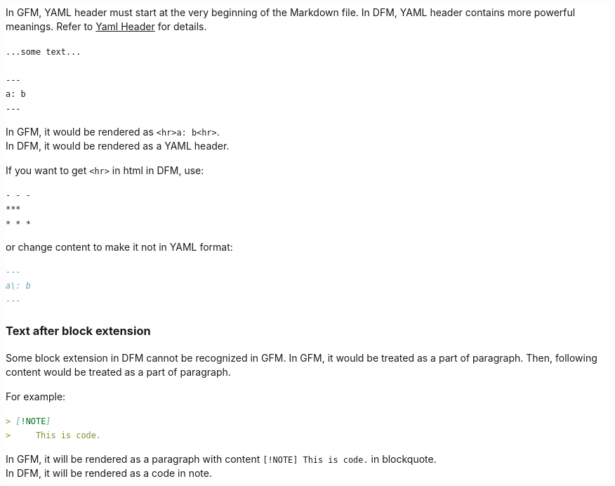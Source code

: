 In GFM, YAML header must start at the very beginning of the Markdown file.
In DFM, YAML header contains more powerful meanings. Refer to [Yaml Header](#yaml-header) for details.

```md
...some text...

---
a: b
---
```

In GFM, it would be rendered as `<hr>a: b<hr>`.  
In DFM, it would be rendered as a YAML header.

If you want to get `<hr>` in html in DFM, use:
```md
- - -
***
* * *
```
or change content to make it not in YAML format:
```md
---
a\: b
---
```

### Text after block extension

Some block extension in DFM cannot be recognized in GFM.
In GFM, it would be treated as a part of paragraph.
Then, following content would be treated as a part of paragraph.

For example:
```md
> [!NOTE]
>     This is code.
```

In GFM, it will be rendered as a paragraph with content `[!NOTE] This is code.` in blockquote.  
In DFM, it will be rendered as a code in note.
